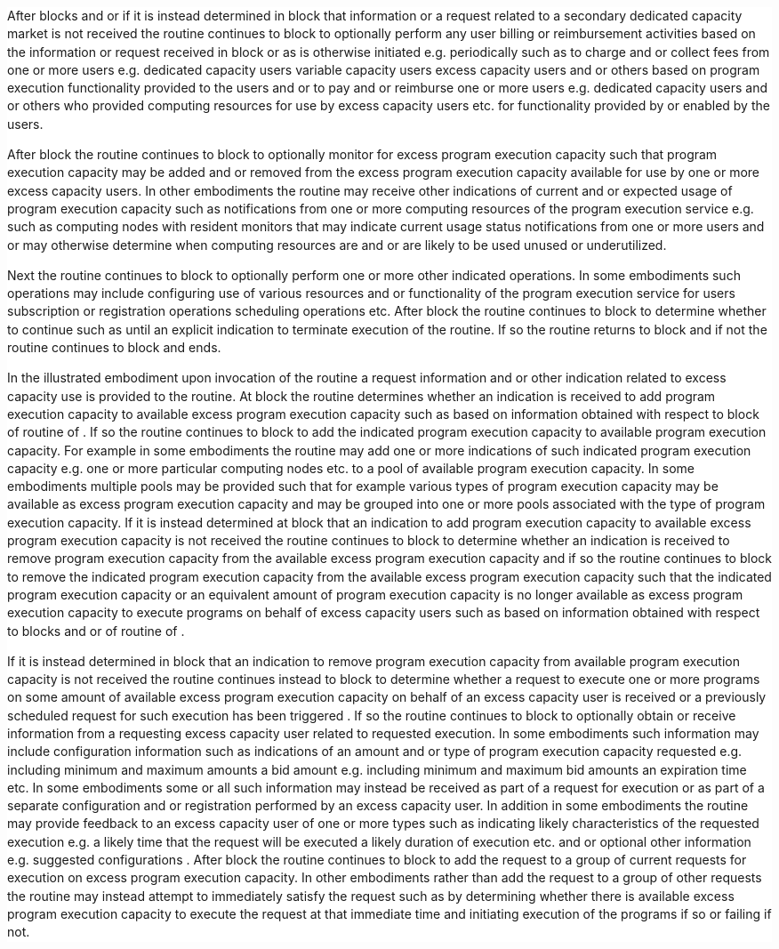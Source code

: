 After blocks and or if it is instead determined in block that information or a request related to a secondary dedicated capacity market is not received the routine continues to block to optionally perform any user billing or reimbursement activities based on the information or request received in block or as is otherwise initiated e.g. periodically such as to charge and or collect fees from one or more users e.g. dedicated capacity users variable capacity users excess capacity users and or others based on program execution functionality provided to the users and or to pay and or reimburse one or more users e.g. dedicated capacity users and or others who provided computing resources for use by excess capacity users etc. for functionality provided by or enabled by the users.

After block the routine continues to block to optionally monitor for excess program execution capacity such that program execution capacity may be added and or removed from the excess program execution capacity available for use by one or more excess capacity users. In other embodiments the routine may receive other indications of current and or expected usage of program execution capacity such as notifications from one or more computing resources of the program execution service e.g. such as computing nodes with resident monitors that may indicate current usage status notifications from one or more users and or may otherwise determine when computing resources are and or are likely to be used unused or underutilized.

Next the routine continues to block to optionally perform one or more other indicated operations. In some embodiments such operations may include configuring use of various resources and or functionality of the program execution service for users subscription or registration operations scheduling operations etc. After block the routine continues to block to determine whether to continue such as until an explicit indication to terminate execution of the routine. If so the routine returns to block and if not the routine continues to block and ends.

In the illustrated embodiment upon invocation of the routine a request information and or other indication related to excess capacity use is provided to the routine. At block the routine determines whether an indication is received to add program execution capacity to available excess program execution capacity such as based on information obtained with respect to block of routine of . If so the routine continues to block to add the indicated program execution capacity to available program execution capacity. For example in some embodiments the routine may add one or more indications of such indicated program execution capacity e.g. one or more particular computing nodes etc. to a pool of available program execution capacity. In some embodiments multiple pools may be provided such that for example various types of program execution capacity may be available as excess program execution capacity and may be grouped into one or more pools associated with the type of program execution capacity. If it is instead determined at block that an indication to add program execution capacity to available excess program execution capacity is not received the routine continues to block to determine whether an indication is received to remove program execution capacity from the available excess program execution capacity and if so the routine continues to block to remove the indicated program execution capacity from the available excess program execution capacity such that the indicated program execution capacity or an equivalent amount of program execution capacity is no longer available as excess program execution capacity to execute programs on behalf of excess capacity users such as based on information obtained with respect to blocks and or of routine of .

If it is instead determined in block that an indication to remove program execution capacity from available program execution capacity is not received the routine continues instead to block to determine whether a request to execute one or more programs on some amount of available excess program execution capacity on behalf of an excess capacity user is received or a previously scheduled request for such execution has been triggered . If so the routine continues to block to optionally obtain or receive information from a requesting excess capacity user related to requested execution. In some embodiments such information may include configuration information such as indications of an amount and or type of program execution capacity requested e.g. including minimum and maximum amounts a bid amount e.g. including minimum and maximum bid amounts an expiration time etc. In some embodiments some or all such information may instead be received as part of a request for execution or as part of a separate configuration and or registration performed by an excess capacity user. In addition in some embodiments the routine may provide feedback to an excess capacity user of one or more types such as indicating likely characteristics of the requested execution e.g. a likely time that the request will be executed a likely duration of execution etc. and or optional other information e.g. suggested configurations . After block the routine continues to block to add the request to a group of current requests for execution on excess program execution capacity. In other embodiments rather than add the request to a group of other requests the routine may instead attempt to immediately satisfy the request such as by determining whether there is available excess program execution capacity to execute the request at that immediate time and initiating execution of the programs if so or failing if not.
